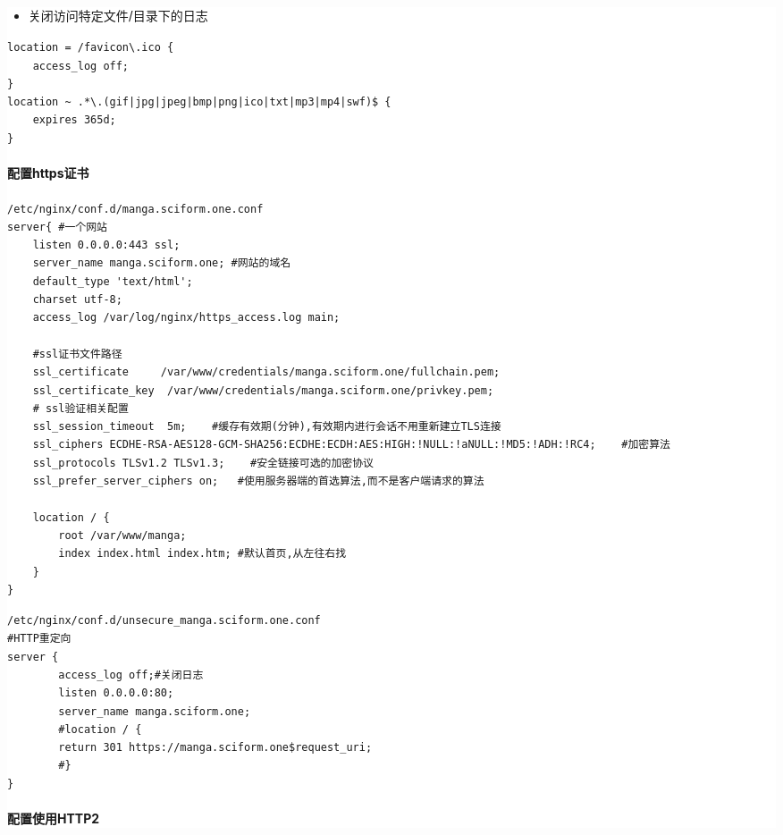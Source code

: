 - 关闭访问特定文件/目录下的日志

```nginx
location = /favicon\.ico {
    access_log off;
}
location ~ .*\.(gif|jpg|jpeg|bmp|png|ico|txt|mp3|mp4|swf)$ {
    expires 365d;
}
```



#### 配置https证书

```nginx
/etc/nginx/conf.d/manga.sciform.one.conf
server{ #一个网站
    listen 0.0.0.0:443 ssl;
    server_name manga.sciform.one; #网站的域名
    default_type 'text/html';
    charset utf-8;
    access_log /var/log/nginx/https_access.log main;
    
    #ssl证书文件路径
    ssl_certificate     /var/www/credentials/manga.sciform.one/fullchain.pem;
    ssl_certificate_key  /var/www/credentials/manga.sciform.one/privkey.pem;
    # ssl验证相关配置
    ssl_session_timeout  5m;    #缓存有效期(分钟),有效期内进行会话不用重新建立TLS连接
    ssl_ciphers ECDHE-RSA-AES128-GCM-SHA256:ECDHE:ECDH:AES:HIGH:!NULL:!aNULL:!MD5:!ADH:!RC4;    #加密算法
    ssl_protocols TLSv1.2 TLSv1.3;    #安全链接可选的加密协议
    ssl_prefer_server_ciphers on;   #使用服务器端的首选算法,而不是客户端请求的算法
    
    location / {
        root /var/www/manga;
        index index.html index.htm; #默认首页,从左往右找
    }
}
```

```nginx
/etc/nginx/conf.d/unsecure_manga.sciform.one.conf
#HTTP重定向
server {
    	access_log off;#关闭日志
        listen 0.0.0.0:80;
        server_name manga.sciform.one;
    	#location / {
        return 301 https://manga.sciform.one$request_uri;
    	#}
}
```

#### 配置使用HTTP2
